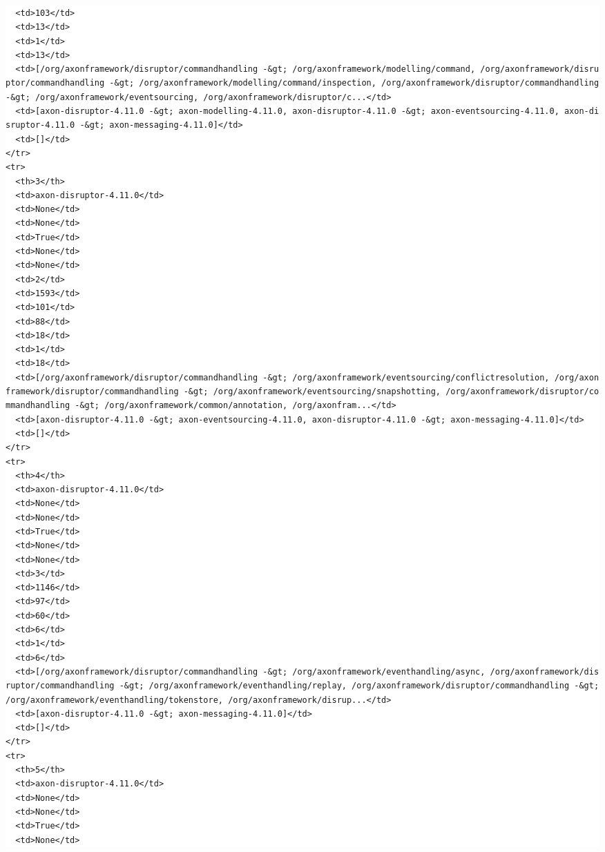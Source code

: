       <td>103</td>
      <td>13</td>
      <td>1</td>
      <td>13</td>
      <td>[/org/axonframework/disruptor/commandhandling -&gt; /org/axonframework/modelling/command, /org/axonframework/disruptor/commandhandling -&gt; /org/axonframework/modelling/command/inspection, /org/axonframework/disruptor/commandhandling -&gt; /org/axonframework/eventsourcing, /org/axonframework/disruptor/c...</td>
      <td>[axon-disruptor-4.11.0 -&gt; axon-modelling-4.11.0, axon-disruptor-4.11.0 -&gt; axon-eventsourcing-4.11.0, axon-disruptor-4.11.0 -&gt; axon-messaging-4.11.0]</td>
      <td>[]</td>
    </tr>
    <tr>
      <th>3</th>
      <td>axon-disruptor-4.11.0</td>
      <td>None</td>
      <td>None</td>
      <td>True</td>
      <td>None</td>
      <td>None</td>
      <td>2</td>
      <td>1593</td>
      <td>101</td>
      <td>88</td>
      <td>18</td>
      <td>1</td>
      <td>18</td>
      <td>[/org/axonframework/disruptor/commandhandling -&gt; /org/axonframework/eventsourcing/conflictresolution, /org/axonframework/disruptor/commandhandling -&gt; /org/axonframework/eventsourcing/snapshotting, /org/axonframework/disruptor/commandhandling -&gt; /org/axonframework/common/annotation, /org/axonfram...</td>
      <td>[axon-disruptor-4.11.0 -&gt; axon-eventsourcing-4.11.0, axon-disruptor-4.11.0 -&gt; axon-messaging-4.11.0]</td>
      <td>[]</td>
    </tr>
    <tr>
      <th>4</th>
      <td>axon-disruptor-4.11.0</td>
      <td>None</td>
      <td>None</td>
      <td>True</td>
      <td>None</td>
      <td>None</td>
      <td>3</td>
      <td>1146</td>
      <td>97</td>
      <td>60</td>
      <td>6</td>
      <td>1</td>
      <td>6</td>
      <td>[/org/axonframework/disruptor/commandhandling -&gt; /org/axonframework/eventhandling/async, /org/axonframework/disruptor/commandhandling -&gt; /org/axonframework/eventhandling/replay, /org/axonframework/disruptor/commandhandling -&gt; /org/axonframework/eventhandling/tokenstore, /org/axonframework/disrup...</td>
      <td>[axon-disruptor-4.11.0 -&gt; axon-messaging-4.11.0]</td>
      <td>[]</td>
    </tr>
    <tr>
      <th>5</th>
      <td>axon-disruptor-4.11.0</td>
      <td>None</td>
      <td>None</td>
      <td>True</td>
      <td>None</td>